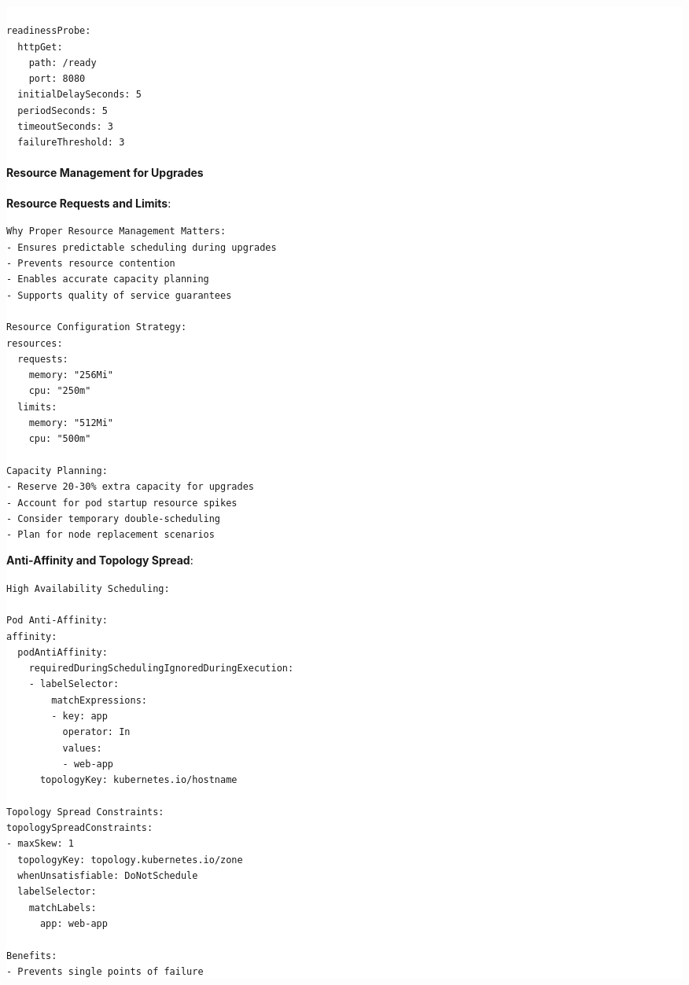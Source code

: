 ```

readinessProbe:
  httpGet:
    path: /ready
    port: 8080
  initialDelaySeconds: 5
  periodSeconds: 5
  timeoutSeconds: 3
  failureThreshold: 3
```

#### Resource Management for Upgrades

**Resource Requests and Limits**:
```
Why Proper Resource Management Matters:
- Ensures predictable scheduling during upgrades
- Prevents resource contention
- Enables accurate capacity planning
- Supports quality of service guarantees

Resource Configuration Strategy:
resources:
  requests:
    memory: "256Mi"
    cpu: "250m"
  limits:
    memory: "512Mi"
    cpu: "500m"

Capacity Planning:
- Reserve 20-30% extra capacity for upgrades
- Account for pod startup resource spikes
- Consider temporary double-scheduling
- Plan for node replacement scenarios
```

**Anti-Affinity and Topology Spread**:
```
High Availability Scheduling:

Pod Anti-Affinity:
affinity:
  podAntiAffinity:
    requiredDuringSchedulingIgnoredDuringExecution:
    - labelSelector:
        matchExpressions:
        - key: app
          operator: In
          values:
          - web-app
      topologyKey: kubernetes.io/hostname

Topology Spread Constraints:
topologySpreadConstraints:
- maxSkew: 1
  topologyKey: topology.kubernetes.io/zone
  whenUnsatisfiable: DoNotSchedule
  labelSelector:
    matchLabels:
      app: web-app

Benefits:
- Prevents single points of failure
```